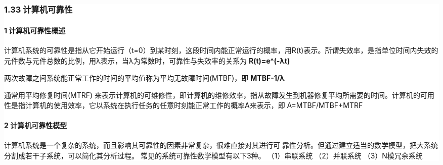 
### 1.33 计算机可靠性

#### 1 计算机可靠性概述

计算机系统的可靠性是指从它开始运行（t=0）到某时刻，这段时间内能正常运行的概率，用R(t)表示。所谓失效率，是指单位时间内失效的元件数与元件总数的比例，用λ表示，当λ为常数时，可靠性与失效率的关系为
**R(t)=e^(-λt)**

两次故障之间系统能正常工作的时间的平均值称为平均无故障时间(MTBF)，即
**MTBF-1/λ** 

通常用平均修复时间(MTRF) 来表示计算机的可维修性，即计算机的维修效率，指从故障发生到机器修复平均所需要的时间。计算机的可用性是指计算机的使用效率，它以系统在执行任务的任意时刻能正常工作的概率A来表示，即
A=MTBF/MTBF+MTRF

#### 2 计算机可靠性模型

计算机系统是一个复杂的系统，而且影响其可靠性的因素非常复杂，很难直接对其进行可
靠性分析。但通过建立适当的数学模型，把大系统分割成若干子系统，可以简化其分析过程。
常见的系统可靠性数学模型有以下3种。
（1）串联系统
（2）并联系统
（3）N模冗余系统